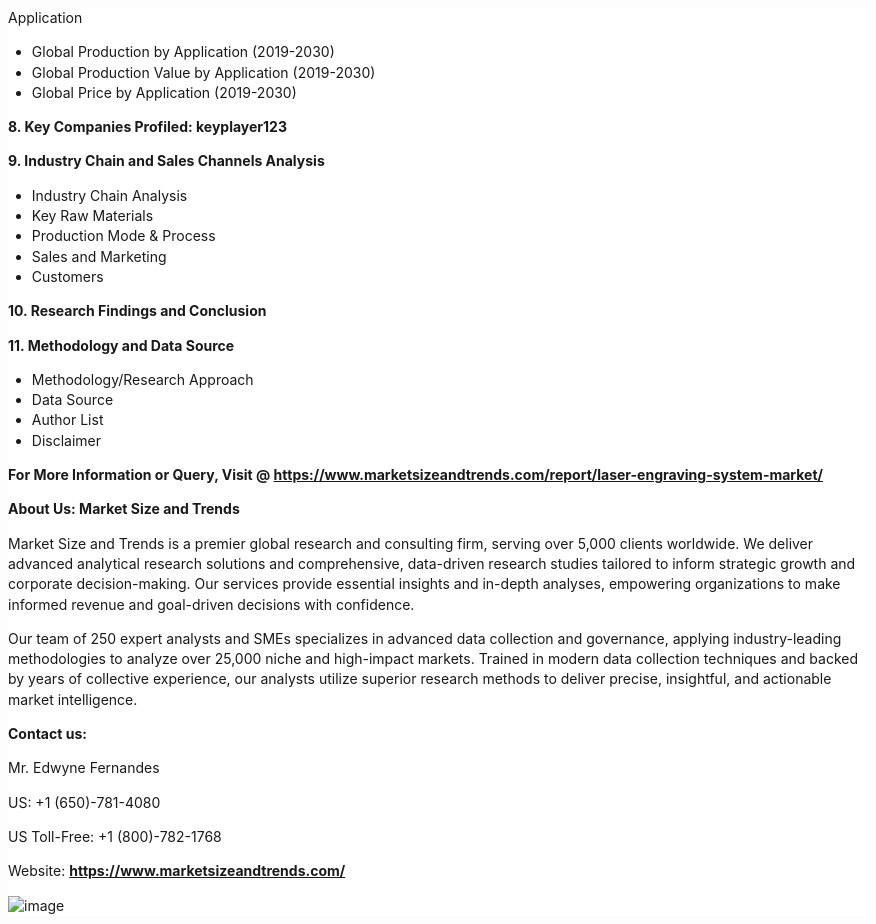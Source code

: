 Application</strong></p><ul><li>Global Production by Application (2019-2030)</li><li>Global Production Value by Application (2019-2030)</li><li>Global Price by Application (2019-2030)</li></ul><p><strong>8. Key Companies Profiled: keyplayer123</strong></p><p><strong>9. Industry Chain and Sales Channels Analysis</strong></p><ul><li>Industry Chain Analysis</li><li>Key Raw Materials</li><li>Production Mode &amp; Process</li><li>Sales and Marketing</li><li>Customers</li></ul><p><strong>10. Research Findings and Conclusion</strong></p><p><strong>11. Methodology and Data Source</strong></p><ul><li>Methodology/Research Approach</li><li>Data Source</li><li>Author List</li><li>Disclaimer</li></ul></p><p><strong>For More Information or Query, Visit @ <a href="https://www.marketsizeandtrends.com/report/laser-engraving-system-market/">https://www.marketsizeandtrends.com/report/laser-engraving-system-market/</a></strong></p><p><strong>About Us: Market Size and Trends</strong></p><p>Market Size and Trends is a premier global research and consulting firm, serving over 5,000 clients worldwide. We deliver advanced analytical research solutions and comprehensive, data-driven research studies tailored to inform strategic growth and corporate decision-making. Our services provide essential insights and in-depth analyses, empowering organizations to make informed revenue and goal-driven decisions with confidence.</p><p>Our team of 250 expert analysts and SMEs specializes in advanced data collection and governance, applying industry-leading methodologies to analyze over 25,000 niche and high-impact markets. Trained in modern data collection techniques and backed by years of collective experience, our analysts utilize superior research methods to deliver precise, insightful, and actionable market intelligence.</p><p><strong>Contact us:</strong></p><p>Mr. Edwyne Fernandes</p><p>US: +1 (650)-781-4080</p><p>US Toll-Free: +1 (800)-782-1768</p><p>Website: <strong><a href="https://www.marketsizeandtrends.com/">https://www.marketsizeandtrends.com/</a></strong></p>
![image](https://github.com/user-attachments/assets/3c33b731-0939-4f5b-849e-c33b51708c7c)
